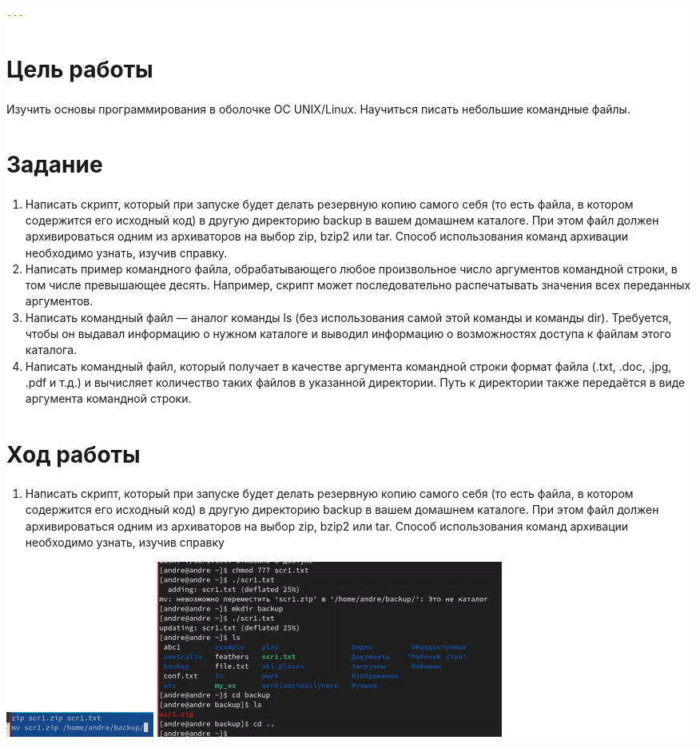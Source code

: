 ```yaml
---
```


# Цель работы

Изучить основы программирования в оболочке ОС UNIX/Linux. Научиться писать
небольшие командные файлы.

# Задание

1. Написать скрипт, который при запуске будет делать резервную копию самого себя (то
есть файла, в котором содержится его исходный код) в другую директорию backup
в вашем домашнем каталоге. При этом файл должен архивироваться одним из архиваторов на выбор zip, bzip2 или tar. Способ использования команд архивации
необходимо узнать, изучив справку.
2. Написать пример командного файла, обрабатывающего любое произвольное число
аргументов командной строки, в том числе превышающее десять. Например, скрипт
может последовательно распечатывать значения всех переданных аргументов.
3. Написать командный файл — аналог команды ls (без использования самой этой команды и команды dir). Требуется, чтобы он выдавал информацию о нужном каталоге
и выводил информацию о возможностях доступа к файлам этого каталога.
4. Написать командный файл, который получает в качестве аргумента командной строки
формат файла (.txt, .doc, .jpg, .pdf и т.д.) и вычисляет количество таких файлов
в указанной директории. Путь к директории также передаётся в виде аргумента командной строки.



# Ход работы

1. Написать скрипт, который при запуске будет делать резервную копию самого себя (то
есть файла, в котором содержится его исходный код) в другую директорию backup
в вашем домашнем каталоге. При этом файл должен архивироваться одним из архиваторов на выбор zip, bzip2 или tar. Способ использования команд архивации
необходимо узнать, изучив справку

![Рис.1](image\picture1.png)
![Рис.2](image\picture2.png)
